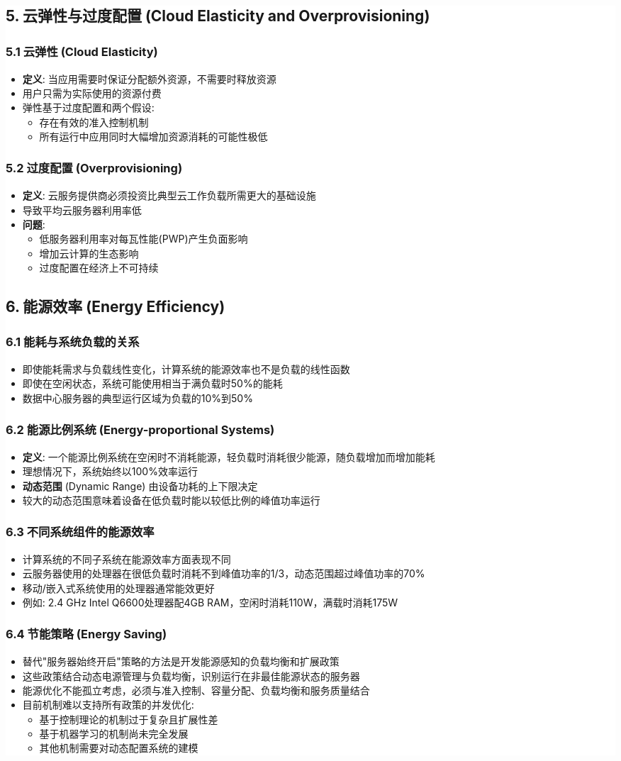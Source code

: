 ## 5. 云弹性与过度配置 (Cloud Elasticity and Overprovisioning)

### 5.1 云弹性 (Cloud Elasticity)

- **定义**: 当应用需要时保证分配额外资源，不需要时释放资源
- 用户只需为实际使用的资源付费
- 弹性基于过度配置和两个假设:
    - 存在有效的准入控制机制
    - 所有运行中应用同时大幅增加资源消耗的可能性极低

### 5.2 过度配置 (Overprovisioning)

- **定义**: 云服务提供商必须投资比典型云工作负载所需更大的基础设施
- 导致平均云服务器利用率低
- **问题**:
    - 低服务器利用率对每瓦性能(PWP)产生负面影响
    - 增加云计算的生态影响
    - 过度配置在经济上不可持续

## 6. 能源效率 (Energy Efficiency)

### 6.1 能耗与系统负载的关系

- 即使能耗需求与负载线性变化，计算系统的能源效率也不是负载的线性函数
- 即使在空闲状态，系统可能使用相当于满负载时50%的能耗
- 数据中心服务器的典型运行区域为负载的10%到50%

### 6.2 能源比例系统 (Energy-proportional Systems)

- **定义**: 一个能源比例系统在空闲时不消耗能源，轻负载时消耗很少能源，随负载增加而增加能耗
- 理想情况下，系统始终以100%效率运行
- **动态范围** (Dynamic Range) 由设备功耗的上下限决定
- 较大的动态范围意味着设备在低负载时能以较低比例的峰值功率运行

### 6.3 不同系统组件的能源效率

- 计算系统的不同子系统在能源效率方面表现不同
- 云服务器使用的处理器在很低负载时消耗不到峰值功率的1/3，动态范围超过峰值功率的70%
- 移动/嵌入式系统使用的处理器通常能效更好
- 例如: 2.4 GHz Intel Q6600处理器配4GB RAM，空闲时消耗110W，满载时消耗175W

### 6.4 节能策略 (Energy Saving)

- 替代"服务器始终开启"策略的方法是开发能源感知的负载均衡和扩展政策
- 这些政策结合动态电源管理与负载均衡，识别运行在非最佳能源状态的服务器
- 能源优化不能孤立考虑，必须与准入控制、容量分配、负载均衡和服务质量结合
- 目前机制难以支持所有政策的并发优化:
    - 基于控制理论的机制过于复杂且扩展性差
    - 基于机器学习的机制尚未完全发展
    - 其他机制需要对动态配置系统的建模
